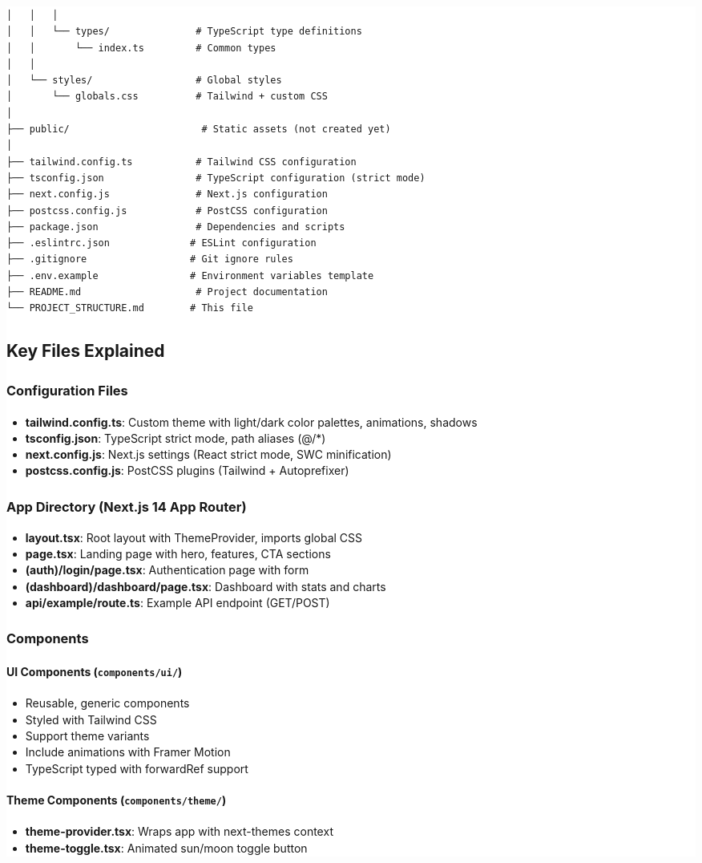 ```
│   │   │
│   │   └── types/               # TypeScript type definitions
│   │       └── index.ts         # Common types
│   │
│   └── styles/                  # Global styles
│       └── globals.css          # Tailwind + custom CSS
│
├── public/                       # Static assets (not created yet)
│
├── tailwind.config.ts           # Tailwind CSS configuration
├── tsconfig.json                # TypeScript configuration (strict mode)
├── next.config.js               # Next.js configuration
├── postcss.config.js            # PostCSS configuration
├── package.json                 # Dependencies and scripts
├── .eslintrc.json              # ESLint configuration
├── .gitignore                  # Git ignore rules
├── .env.example                # Environment variables template
├── README.md                    # Project documentation
└── PROJECT_STRUCTURE.md        # This file

```

## Key Files Explained

### Configuration Files

- **tailwind.config.ts**: Custom theme with light/dark color palettes, animations, shadows
- **tsconfig.json**: TypeScript strict mode, path aliases (@/*)
- **next.config.js**: Next.js settings (React strict mode, SWC minification)
- **postcss.config.js**: PostCSS plugins (Tailwind + Autoprefixer)

### App Directory (Next.js 14 App Router)

- **layout.tsx**: Root layout with ThemeProvider, imports global CSS
- **page.tsx**: Landing page with hero, features, CTA sections
- **(auth)/login/page.tsx**: Authentication page with form
- **(dashboard)/dashboard/page.tsx**: Dashboard with stats and charts
- **api/example/route.ts**: Example API endpoint (GET/POST)

### Components

#### UI Components (`components/ui/`)
- Reusable, generic components
- Styled with Tailwind CSS
- Support theme variants
- Include animations with Framer Motion
- TypeScript typed with forwardRef support

#### Theme Components (`components/theme/`)
- **theme-provider.tsx**: Wraps app with next-themes context
- **theme-toggle.tsx**: Animated sun/moon toggle button
